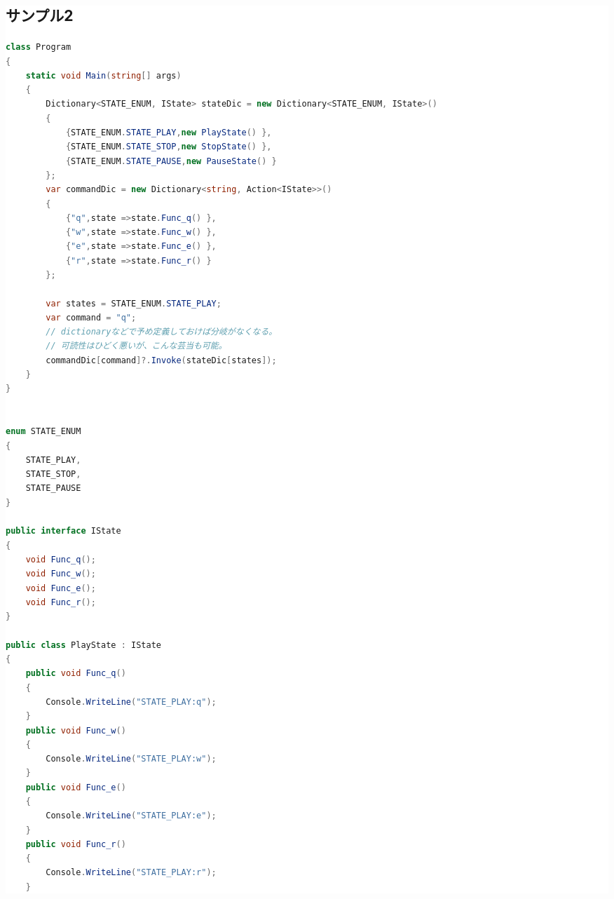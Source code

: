 
## サンプル2

``` C#
class Program
{
    static void Main(string[] args)
    {
        Dictionary<STATE_ENUM, IState> stateDic = new Dictionary<STATE_ENUM, IState>()
        {
            {STATE_ENUM.STATE_PLAY,new PlayState() },
            {STATE_ENUM.STATE_STOP,new StopState() },
            {STATE_ENUM.STATE_PAUSE,new PauseState() }
        };
        var commandDic = new Dictionary<string, Action<IState>>()
        {
            {"q",state =>state.Func_q() },
            {"w",state =>state.Func_w() },
            {"e",state =>state.Func_e() },
            {"r",state =>state.Func_r() }
        };

        var states = STATE_ENUM.STATE_PLAY;
        var command = "q";
        // dictionaryなどで予め定義しておけば分岐がなくなる。
        // 可読性はひどく悪いが、こんな芸当も可能。
        commandDic[command]?.Invoke(stateDic[states]);
    }
}


enum STATE_ENUM
{
    STATE_PLAY,
    STATE_STOP,
    STATE_PAUSE
}

public interface IState
{
    void Func_q();
    void Func_w();
    void Func_e();
    void Func_r();
}

public class PlayState : IState
{
    public void Func_q()
    {
        Console.WriteLine("STATE_PLAY:q");
    }
    public void Func_w()
    {
        Console.WriteLine("STATE_PLAY:w");
    }
    public void Func_e()
    {
        Console.WriteLine("STATE_PLAY:e");
    }
    public void Func_r()
    {
        Console.WriteLine("STATE_PLAY:r");
    }
```